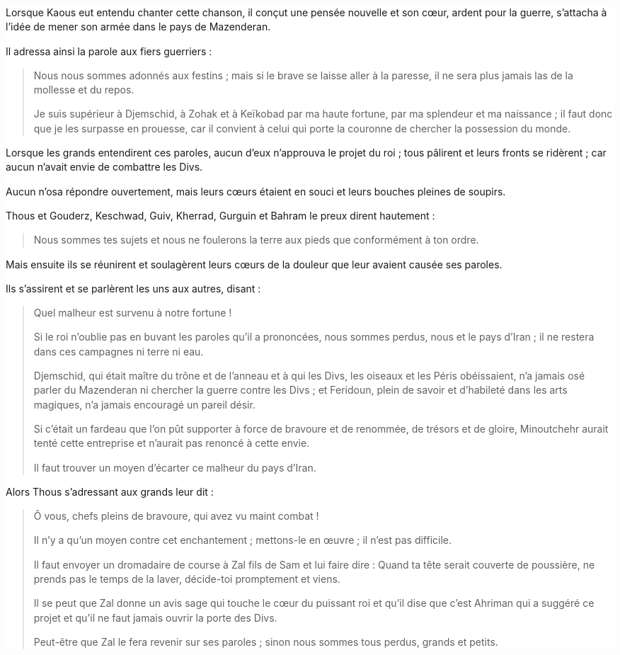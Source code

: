 Lorsque Kaous eut entendu chanter cette chanson, il conçut une pensée nouvelle et son cœur, ardent pour la guerre, s’attacha à l’idée de mener son armée dans le pays de Mazenderan.

Il adressa ainsi la parole aux fiers guerriers :

> Nous nous sommes adonnés aux festins ; mais si le brave se laisse aller à la paresse, il ne sera plus jamais las de la mollesse et du repos.
>
> Je suis supérieur à Djemschid, à Zohak et à Keïkobad par ma haute fortune, par ma splendeur et ma naissance ; il faut donc que je les surpasse en prouesse, car il convient à celui qui porte la couronne de chercher la possession du monde.

Lorsque les grands entendirent ces paroles, aucun d’eux n’approuva le projet du roi ; tous pâlirent et leurs fronts se ridèrent ; car aucun n’avait envie de combattre les Divs.

Aucun n’osa répondre ouvertement, mais leurs cœurs étaient en souci et leurs bouches pleines de soupirs.

Thous et Gouderz, Keschwad, Guiv, Kherrad, Gurguin et Bahram le preux dirent hautement :

> Nous sommes tes sujets et nous ne foulerons la terre aux pieds que conformément à ton ordre.

Mais ensuite ils se réunirent et soulagèrent leurs cœurs de la douleur que leur avaient causée ses paroles.

Ils s’assirent et se parlèrent les uns aux autres, disant :

> Quel malheur est survenu à notre fortune !
>
> Si le roi n’oublie pas en buvant les paroles qu’il a prononcées, nous sommes perdus, nous et le pays d’Iran ; il ne restera dans ces campagnes ni terre ni eau.
>
> Djemschid, qui était maître du trône et de l’anneau et à qui les Divs, les oiseaux et les Péris obéissaient, n’a jamais osé parler du Mazenderan ni chercher la guerre contre les Divs ; et Feridoun, plein de savoir et d’habileté dans les arts magiques, n’a jamais encouragé un pareil désir.
>
> Si c’était un fardeau que l’on pût supporter à force de bravoure et de renommée, de trésors et de gloire, Minoutchehr aurait tenté cette entreprise et n’aurait pas renoncé à cette envie.
>
> Il faut trouver un moyen d’écarter ce malheur du pays d’Iran.

Alors Thous s’adressant aux grands leur dit :

> Ô vous, chefs pleins de bravoure, qui avez vu maint combat !
>
> Il n’y a qu’un moyen contre cet enchantement ; mettons-le en œuvre ; il n’est pas difficile.
>
> Il faut envoyer un dromadaire de course à Zal fils de Sam et lui faire dire : Quand ta tête serait couverte de poussière, ne prends pas le temps de la laver, décide-toi promptement et viens.
>
> Il se peut que Zal donne un avis sage qui touche le cœur du puissant roi et qu’il dise que c’est Ahriman qui a suggéré ce projet et qu’il ne faut jamais ouvrir la porte des Divs.
>
> Peut-être que Zal le fera revenir sur ses paroles ; sinon nous sommes tous perdus, grands et petits.
